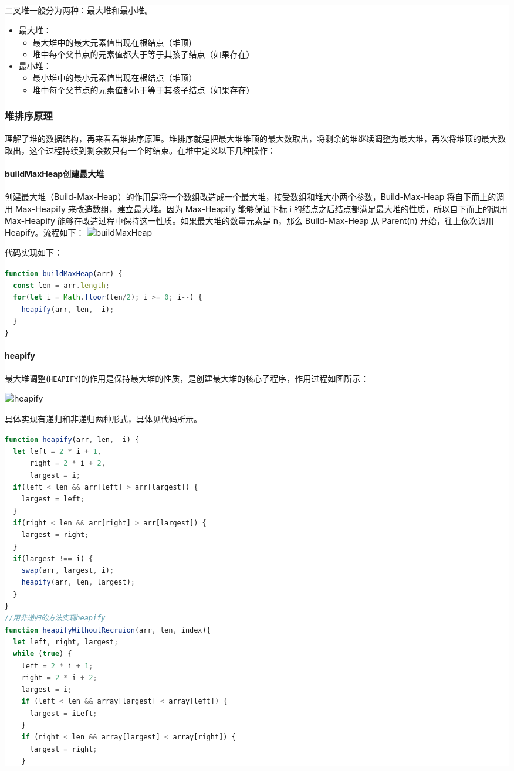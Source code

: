 二叉堆一般分为两种：最大堆和最小堆。

- 最大堆：
  - 最大堆中的最大元素值出现在根结点（堆顶)
  - 堆中每个父节点的元素值都大于等于其孩子结点（如果存在）
- 最小堆：
  - 最小堆中的最小元素值出现在根结点（堆顶）
  - 堆中每个父节点的元素值都小于等于其孩子结点（如果存在）

### 堆排序原理

理解了堆的数据结构，再来看看堆排序原理。堆排序就是把最大堆堆顶的最大数取出，将剩余的堆继续调整为最大堆，再次将堆顶的最大数取出，这个过程持续到剩余数只有一个时结束。在堆中定义以下几种操作：

#### buildMaxHeap创建最大堆

创建最大堆（Build-Max-Heap）的作用是将一个数组改造成一个最大堆，接受数组和堆大小两个参数，Build-Max-Heap 将自下而上的调用 Max-Heapify 来改造数组，建立最大堆。因为 Max-Heapify 能够保证下标 i 的结点之后结点都满足最大堆的性质，所以自下而上的调用 Max-Heapify 能够在改造过程中保持这一性质。如果最大堆的数量元素是 n，那么 Build-Max-Heap 从 Parent(n) 开始，往上依次调用 Heapify。流程如下：
![buildMaxHeap](http://bubkoo.qiniudn.com/building-a-heap.png)

代码实现如下：

```js
function buildMaxHeap(arr) {
  const len = arr.length;
  for(let i = Math.floor(len/2); i >= 0; i--) {
    heapify(arr, len,  i);
  }
}
```
#### heapify
最大堆调整(`HEAPIFY`)的作用是保持最大堆的性质，是创建最大堆的核心子程序，作用过程如图所示：

![heapify](http://bubkoo.qiniudn.com/MAX%E2%80%90HEAPIFY-Procedure.png)

具体实现有递归和非递归两种形式，具体见代码所示。
```js
function heapify(arr, len,  i) {
  let left = 2 * i + 1,
      right = 2 * i + 2,
      largest = i;
  if(left < len && arr[left] > arr[largest]) {
    largest = left;
  }
  if(right < len && arr[right] > arr[largest]) {
    largest = right;
  }
  if(largest !== i) {
    swap(arr, largest, i);
    heapify(arr, len, largest);
  }
}
//用非递归的方法实现heapify
function heapifyWithoutRecruion(arr, len, index){
  let left, right, largest;
  while (true) {
    left = 2 * i + 1;
    right = 2 * i + 2;
    largest = i;
    if (left < len && array[largest] < array[left]) {
      largest = iLeft;
    }
    if (right < len && array[largest] < array[right]) {
      largest = right;
    }
```